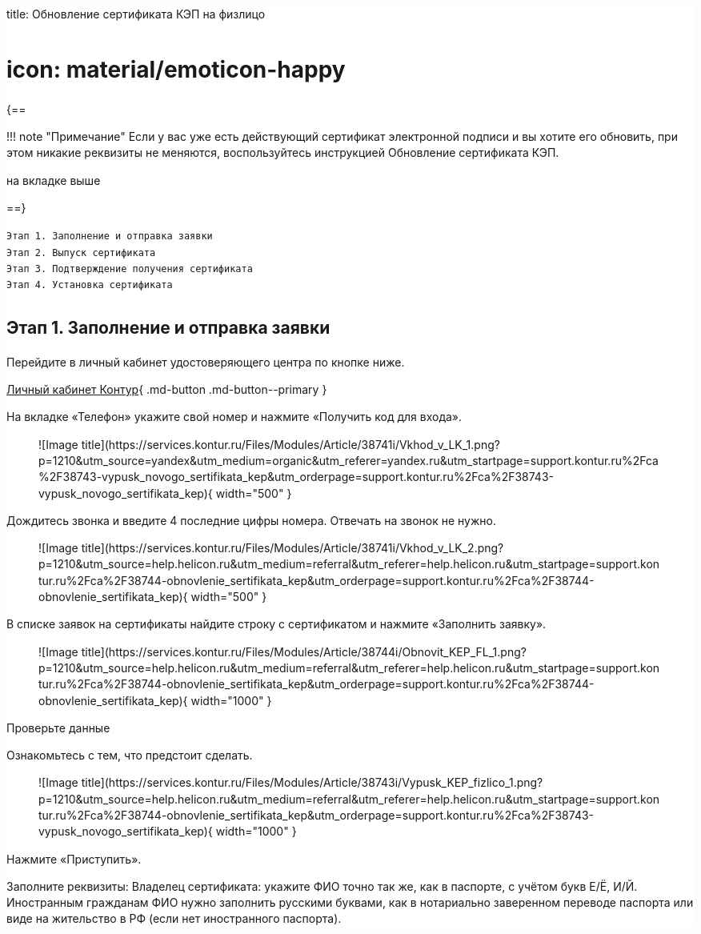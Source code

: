 title: Обновление сертификата КЭП на физлицо
# icon: material/emoticon-happy
{==



!!! note "Примечание"
Если у вас уже есть действующий сертификат электронной подписи и вы хотите его обновить, при этом никакие реквизиты не меняются, воспользуйтесь инструкцией Обновление сертификата КЭП.

на вкладке выше

==}

    Этап 1. Заполнение и отправка заявки
    Этап 2. Выпуск сертификата
    Этап 3. Подтверждение получения сертификата
    Этап 4. Установка сертификата


## Этап 1. Заполнение и отправка заявки

Перейдите  в личный кабинет удостоверяющего центра по кнопке ниже.

[Личный кабинет Контур](https://i.kontur-ca.ru){ .md-button .md-button--primary }

На вкладке «Телефон» укажите свой номер и нажмите «Получить код для входа». 

<figure markdown>
  ![Image title](https://services.kontur.ru/Files/Modules/Article/38741i/Vkhod_v_LK_1.png?p=1210&utm_source=yandex&utm_medium=organic&utm_referer=yandex.ru&utm_startpage=support.kontur.ru%2Fca%2F38743-vypusk_novogo_sertifikata_kep&utm_orderpage=support.kontur.ru%2Fca%2F38743-vypusk_novogo_sertifikata_kep){ width="500" }
</figure>

Дождитесь звонка и введите 4 последние цифры номера. Отвечать на звонок не нужно. 

<figure markdown>
  ![Image title](https://services.kontur.ru/Files/Modules/Article/38741i/Vkhod_v_LK_2.png?p=1210&utm_source=help.helicon.ru&utm_medium=referral&utm_referer=help.helicon.ru&utm_startpage=support.kontur.ru%2Fca%2F38744-obnovlenie_sertifikata_kep&utm_orderpage=support.kontur.ru%2Fca%2F38744-obnovlenie_sertifikata_kep){ width="500" }
</figure>

В списке заявок на сертификаты найдите строку с сертификатом и нажмите «Заполнить заявку». 

<figure markdown>
  ![Image title](https://services.kontur.ru/Files/Modules/Article/38744i/Obnovit_KEP_FL_1.png?p=1210&utm_source=help.helicon.ru&utm_medium=referral&utm_referer=help.helicon.ru&utm_startpage=support.kontur.ru%2Fca%2F38744-obnovlenie_sertifikata_kep&utm_orderpage=support.kontur.ru%2Fca%2F38744-obnovlenie_sertifikata_kep){ width="1000" }
</figure>
 
Проверьте данные

Ознакомьтесь с тем, что предстоит сделать.
<figure markdown>
  ![Image title](https://services.kontur.ru/Files/Modules/Article/38743i/Vypusk_KEP_fizlico_1.png?p=1210&utm_source=help.helicon.ru&utm_medium=referral&utm_referer=help.helicon.ru&utm_startpage=support.kontur.ru%2Fca%2F38744-obnovlenie_sertifikata_kep&utm_orderpage=support.kontur.ru%2Fca%2F38743-vypusk_novogo_sertifikata_kep){ width="1000" }
</figure> Нажмите «Приступить».


Заполните реквизиты:
Владелец сертификата:  укажите ФИО точно так же, как в паспорте, с учётом букв Е/Ё, И/Й. Иностранным гражданам ФИО нужно заполнить русскими буквами, как в нотариально заверенном переводе паспорта или виде на жительство в РФ (если нет иностранного паспорта).
